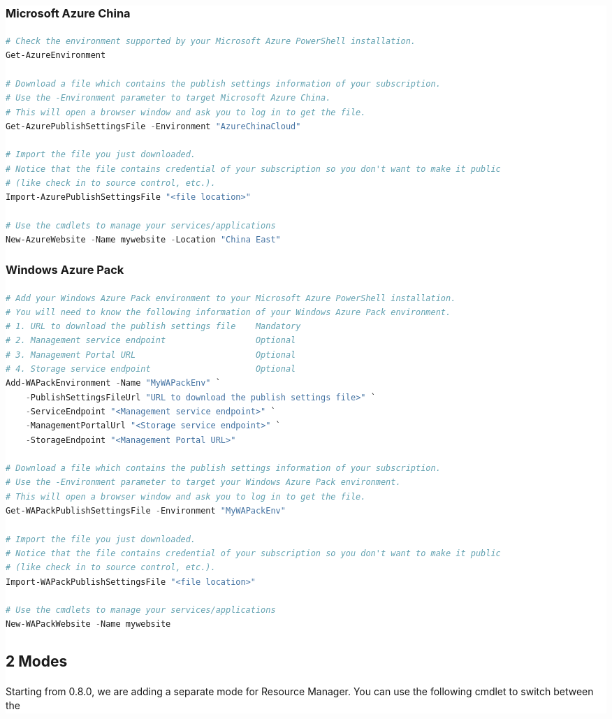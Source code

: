 ### Microsoft Azure China

```powershell
# Check the environment supported by your Microsoft Azure PowerShell installation.
Get-AzureEnvironment

# Download a file which contains the publish settings information of your subscription.
# Use the -Environment parameter to target Microsoft Azure China.
# This will open a browser window and ask you to log in to get the file.
Get-AzurePublishSettingsFile -Environment "AzureChinaCloud"

# Import the file you just downloaded.
# Notice that the file contains credential of your subscription so you don't want to make it public
# (like check in to source control, etc.).
Import-AzurePublishSettingsFile "<file location>"

# Use the cmdlets to manage your services/applications
New-AzureWebsite -Name mywebsite -Location "China East"
```

### Windows Azure Pack

```powershell
# Add your Windows Azure Pack environment to your Microsoft Azure PowerShell installation.
# You will need to know the following information of your Windows Azure Pack environment.
# 1. URL to download the publish settings file    Mandatory
# 2. Management service endpoint                  Optional
# 3. Management Portal URL                        Optional
# 4. Storage service endpoint                     Optional
Add-WAPackEnvironment -Name "MyWAPackEnv" `
    -PublishSettingsFileUrl "URL to download the publish settings file>" `
    -ServiceEndpoint "<Management service endpoint>" `
    -ManagementPortalUrl "<Storage service endpoint>" `
    -StorageEndpoint "<Management Portal URL>"

# Download a file which contains the publish settings information of your subscription.
# Use the -Environment parameter to target your Windows Azure Pack environment.
# This will open a browser window and ask you to log in to get the file.
Get-WAPackPublishSettingsFile -Environment "MyWAPackEnv"

# Import the file you just downloaded.
# Notice that the file contains credential of your subscription so you don't want to make it public
# (like check in to source control, etc.).
Import-WAPackPublishSettingsFile "<file location>"

# Use the cmdlets to manage your services/applications
New-WAPackWebsite -Name mywebsite
```
## 2 Modes

Starting from 0.8.0, we are adding a separate mode for Resource Manager. You can use the following cmdlet to switch between the
